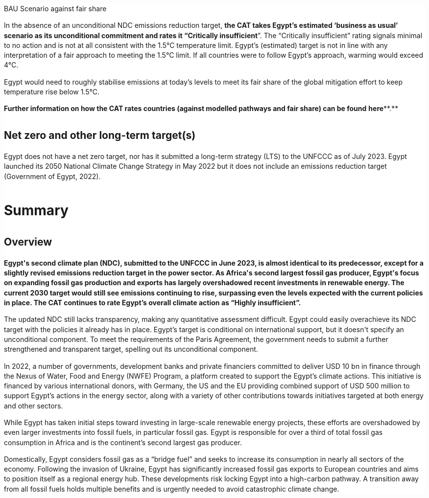 BAU Scenario against fair share

In the absence of an unconditional NDC emissions reduction target, **the CAT takes Egypt’s estimated ‘business as usual’ scenario as its unconditional commitment and rates it “Critically insufficient**”. The “Critically insufficient” rating signals minimal to no action and is not at all consistent with the 1.5°C temperature limit. Egypt’s (estimated) target is not in line with any interpretation of a fair approach to meeting the 1.5°C limit. If all countries were to follow Egypt’s approach, warming would exceed 4°C.

Egypt would need to roughly stabilise emissions at today’s levels to meet its fair share of the global mitigation effort to keep temperature rise below 1.5°C.

**Further information on how the CAT rates countries (against modelled pathways and fair share) can be found** **here****.**


## Net zero and other long-term target(s)

Egypt does not have a net zero target, nor has it submitted a long-term strategy (LTS) to the UNFCCC as of July 2023. Egypt launched its 2050 National Climate Change Strategy in May 2022 but it does not include an emissions reduction target (Government of Egypt, 2022).


# Summary


## Overview

**Egypt's second climate plan (NDC), submitted to the UNFCCC in June 2023, is almost identical to its predecessor, except for a slightly revised emissions reduction target in the power sector. As Africa's second largest fossil gas producer, Egypt's focus on expanding fossil gas production and exports has largely overshadowed recent investments in renewable energy. The current 2030 target would still see emissions continuing to rise, surpassing even the levels expected with the current policies in place. The CAT continues to rate Egypt’s overall climate action as “Highly insufficient”.**

The updated NDC still lacks transparency, making any quantitative assessment difficult. Egypt could easily overachieve its NDC target with the policies it already has in place. Egypt’s target is conditional on international support, but it doesn't specify an unconditional component. To meet the requirements of the Paris Agreement, the government needs to submit a further strengthened and transparent target, spelling out its unconditional component.

In 2022, a number of governments, development banks and private financiers committed to deliver USD 10 bn in finance through the Nexus of Water, Food and Energy (NWFE) Program, a platform created to support the Egypt’s climate actions. This initiative is financed by various international donors, with Germany, the US and the EU providing combined support of USD 500 million to support Egypt’s actions in the energy sector, along with a variety of other contributions towards initiatives targeted at both energy and other sectors.

While Egypt has taken initial steps toward investing in large-scale renewable energy projects, these efforts are overshadowed by even larger investments into fossil fuels, in particular fossil gas. Egypt is responsible for over a third of total fossil gas consumption in Africa and is the continent’s second largest gas producer.

Domestically, Egypt considers fossil gas as a “bridge fuel” and seeks to increase its consumption in nearly all sectors of the economy. Following the invasion of Ukraine, Egypt has significantly increased fossil gas exports to European countries and aims to position itself as a regional energy hub. These developments risk locking Egypt into a high-carbon pathway. A transition away from all fossil fuels holds multiple benefits and is urgently needed to avoid catastrophic climate change.
